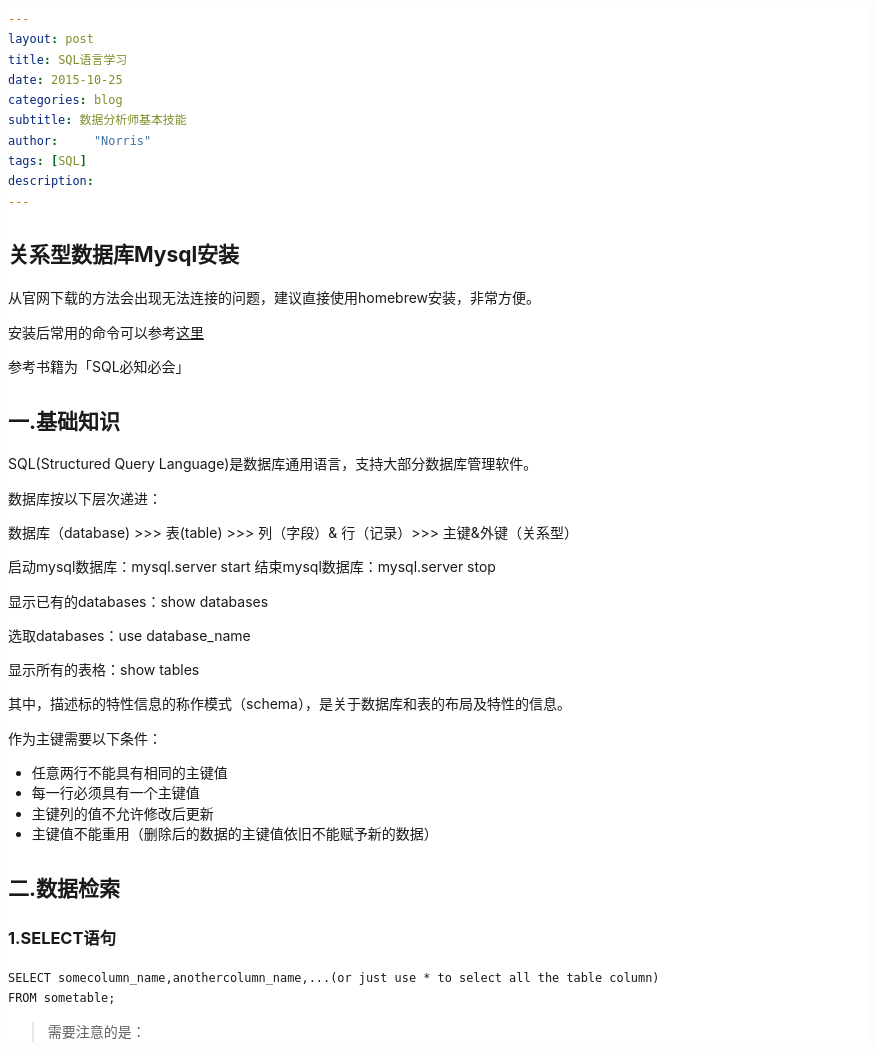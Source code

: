 ```yaml
---
layout: post
title: SQL语言学习
date: 2015-10-25
categories: blog
subtitle: 数据分析师基本技能
author:     "Norris"
tags: [SQL]
description: 
---
```


## 关系型数据库Mysql安装

从官网下载的方法会出现无法连接的问题，建议直接使用homebrew安装，非常方便。

安装后常用的命令可以参考[这里](http://www.cnblogs.com/zhangzhu/archive/2013/07/04/3172486.html)

参考书籍为「SQL必知必会」

## 一.基础知识

SQL(Structured Query Language)是数据库通用语言，支持大部分数据库管理软件。

数据库按以下层次递进：

数据库（database) >>> 表(table) >>> 列（字段）& 行（记录）>>> 主键&外键（关系型）

启动mysql数据库：mysql.server start 结束mysql数据库：mysql.server stop

显示已有的databases：show databases

选取databases：use database_name

显示所有的表格：show tables

其中，描述标的特性信息的称作模式（schema），是关于数据库和表的布局及特性的信息。

作为主键需要以下条件：

- 任意两行不能具有相同的主键值
- 每一行必须具有一个主键值
- 主键列的值不允许修改后更新
- 主键值不能重用（删除后的数据的主键值依旧不能赋予新的数据）

## 二.数据检索

### 1.SELECT语句

```
SELECT somecolumn_name,anothercolumn_name,...(or just use * to select all the table column)
FROM sometable;
```
> 需要注意的是：
